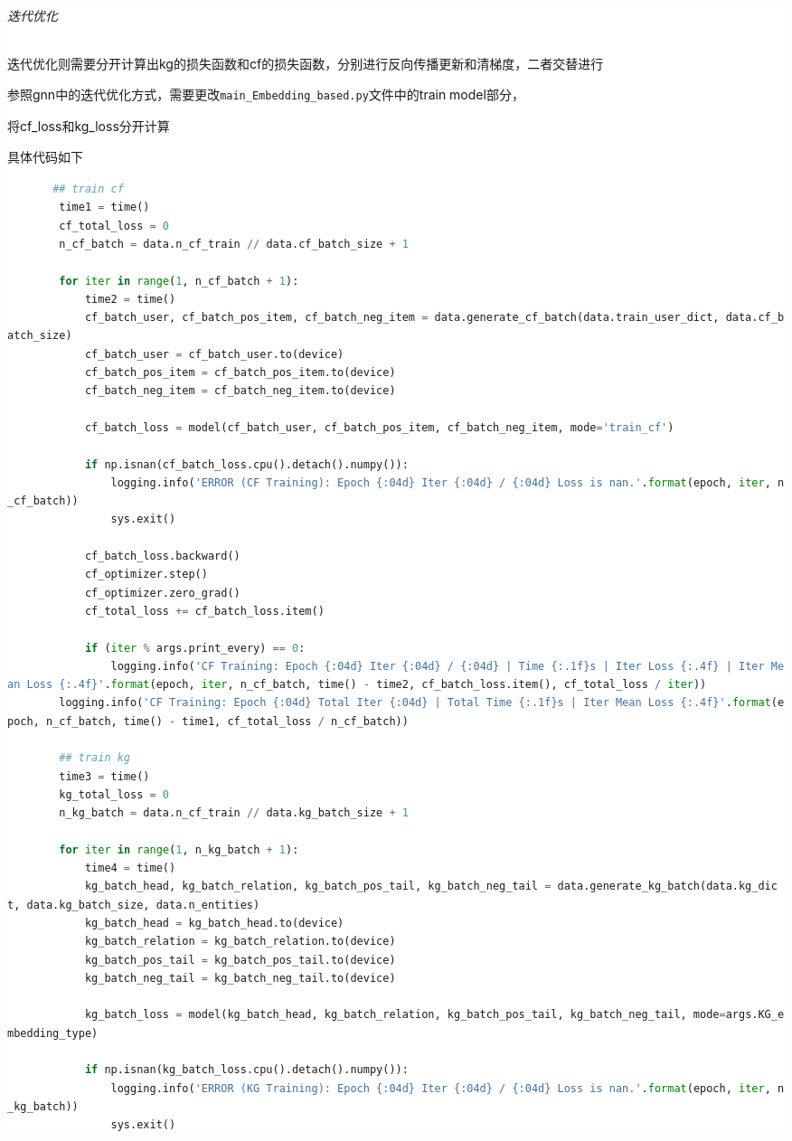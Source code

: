 ###### 迭代优化

迭代优化则需要分开计算出kg的损失函数和cf的损失函数，分别进行反向传播更新和清梯度，二者交替进行

参照gnn中的迭代优化方式，需要更改`main_Embedding_based.py`文件中的train model部分，

将cf_loss和kg_loss分开计算

具体代码如下

```python
       ## train cf
        time1 = time()
        cf_total_loss = 0
        n_cf_batch = data.n_cf_train // data.cf_batch_size + 1

        for iter in range(1, n_cf_batch + 1):
            time2 = time()
            cf_batch_user, cf_batch_pos_item, cf_batch_neg_item = data.generate_cf_batch(data.train_user_dict, data.cf_batch_size)
            cf_batch_user = cf_batch_user.to(device)
            cf_batch_pos_item = cf_batch_pos_item.to(device)
            cf_batch_neg_item = cf_batch_neg_item.to(device)

            cf_batch_loss = model(cf_batch_user, cf_batch_pos_item, cf_batch_neg_item, mode='train_cf')

            if np.isnan(cf_batch_loss.cpu().detach().numpy()):
                logging.info('ERROR (CF Training): Epoch {:04d} Iter {:04d} / {:04d} Loss is nan.'.format(epoch, iter, n_cf_batch))
                sys.exit()

            cf_batch_loss.backward()
            cf_optimizer.step()
            cf_optimizer.zero_grad()
            cf_total_loss += cf_batch_loss.item()

            if (iter % args.print_every) == 0:
                logging.info('CF Training: Epoch {:04d} Iter {:04d} / {:04d} | Time {:.1f}s | Iter Loss {:.4f} | Iter Mean Loss {:.4f}'.format(epoch, iter, n_cf_batch, time() - time2, cf_batch_loss.item(), cf_total_loss / iter))
        logging.info('CF Training: Epoch {:04d} Total Iter {:04d} | Total Time {:.1f}s | Iter Mean Loss {:.4f}'.format(epoch, n_cf_batch, time() - time1, cf_total_loss / n_cf_batch))

        ## train kg
        time3 = time()
        kg_total_loss = 0
        n_kg_batch = data.n_cf_train // data.kg_batch_size + 1

        for iter in range(1, n_kg_batch + 1):
            time4 = time()
            kg_batch_head, kg_batch_relation, kg_batch_pos_tail, kg_batch_neg_tail = data.generate_kg_batch(data.kg_dict, data.kg_batch_size, data.n_entities)
            kg_batch_head = kg_batch_head.to(device)
            kg_batch_relation = kg_batch_relation.to(device)
            kg_batch_pos_tail = kg_batch_pos_tail.to(device)
            kg_batch_neg_tail = kg_batch_neg_tail.to(device)

            kg_batch_loss = model(kg_batch_head, kg_batch_relation, kg_batch_pos_tail, kg_batch_neg_tail, mode=args.KG_embedding_type)

            if np.isnan(kg_batch_loss.cpu().detach().numpy()):
                logging.info('ERROR (KG Training): Epoch {:04d} Iter {:04d} / {:04d} Loss is nan.'.format(epoch, iter, n_kg_batch))
                sys.exit()

```